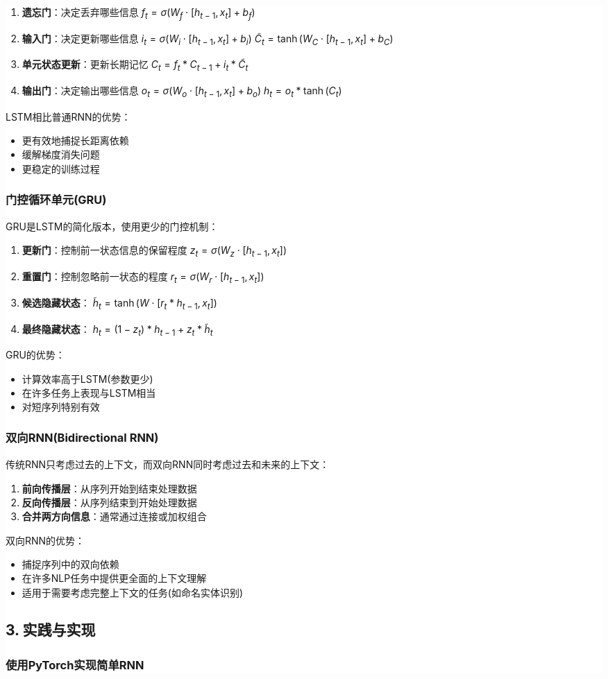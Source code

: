 1. **遗忘门**：决定丢弃哪些信息
   $f_t = \sigma(W_f \cdot [h_{t-1}, x_t] + b_f)$
   
2. **输入门**：决定更新哪些信息
   $i_t = \sigma(W_i \cdot [h_{t-1}, x_t] + b_i)$
   $\tilde{C}_t = \tanh(W_C \cdot [h_{t-1}, x_t] + b_C)$
   
3. **单元状态更新**：更新长期记忆
   $C_t = f_t * C_{t-1} + i_t * \tilde{C}_t$
   
4. **输出门**：决定输出哪些信息
   $o_t = \sigma(W_o \cdot [h_{t-1}, x_t] + b_o)$
   $h_t = o_t * \tanh(C_t)$

LSTM相比普通RNN的优势：
- 更有效地捕捉长距离依赖
- 缓解梯度消失问题
- 更稳定的训练过程

### 门控循环单元(GRU)
GRU是LSTM的简化版本，使用更少的门控机制：

1. **更新门**：控制前一状态信息的保留程度
   $z_t = \sigma(W_z \cdot [h_{t-1}, x_t])$
   
2. **重置门**：控制忽略前一状态的程度
   $r_t = \sigma(W_r \cdot [h_{t-1}, x_t])$
   
3. **候选隐藏状态**：
   $\tilde{h}_t = \tanh(W \cdot [r_t * h_{t-1}, x_t])$
   
4. **最终隐藏状态**：
   $h_t = (1 - z_t) * h_{t-1} + z_t * \tilde{h}_t$

GRU的优势：
- 计算效率高于LSTM(参数更少)
- 在许多任务上表现与LSTM相当
- 对短序列特别有效

### 双向RNN(Bidirectional RNN)
传统RNN只考虑过去的上下文，而双向RNN同时考虑过去和未来的上下文：

1. **前向传播层**：从序列开始到结束处理数据
2. **反向传播层**：从序列结束到开始处理数据
3. **合并两方向信息**：通常通过连接或加权组合

双向RNN的优势：
- 捕捉序列中的双向依赖
- 在许多NLP任务中提供更全面的上下文理解
- 适用于需要考虑完整上下文的任务(如命名实体识别)

## 3. 实践与实现

### 使用PyTorch实现简单RNN
